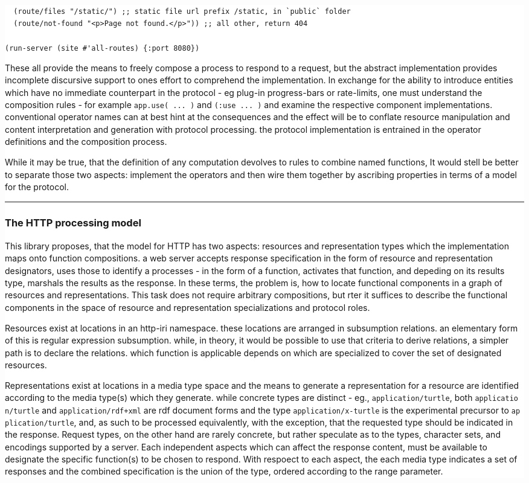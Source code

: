       (route/files "/static/") ;; static file url prefix /static, in `public` folder
      (route/not-found "<p>Page not found.</p>")) ;; all other, return 404

    (run-server (site #'all-routes) {:port 8080})

These all provide the means to freely compose a process to respond to a request,
but the abstract implementation provides incomplete discursive support to ones effort to
comprehend the implementation.
In exchange for the ability to introduce entities which have no immediate counterpart in the protocol -
eg plug-in progress-bars or rate-limits, one must understand the composition rules - for example
`app.use( ... )` and `(:use ... )` and examine the respective component implementations.
conventional operator names can at best hint at the consequences and the effect will be
to conflate resource manipulation and content interpretation and generation with
protocol processing.
the protocol implementation is entrained in the operator definitions and the composition process.

While it may be true, that the definition of any computation devolves to rules to combine
named functions, It would stell be better to separate those two aspects:
implement the operators and then wire them together
by ascribing properties in terms of a model for the protocol.

-----

### The HTTP processing model
 This library proposes, that the model for HTTP has two aspects: resources and representation types which
 the implementation maps onto function compositions.
 a web server accepts response specification in the form of resource and representation designators, uses those
 to identify a processes - in the form of a function, activates that function, and depeding on its
 results type, marshals the results as the response. In these terms, the problem is, how to locate functional
 components in a graph of resources and representations.
 This task does not require arbitrary compositions, but rter it suffices to describe the functional components
 in the space of resource and representation specializations and protocol roles.

 Resources exist at locations in an http-iri namespace. these locations are arranged in subsumption relations.
 an elementary form of this is regular expression subsumption. while, in theory, it would be possible to use that
 criteria to derive relations, a simpler path is to declare the relations. which function is applicable depends
 on which are specialized to cover the set of designated resources.

 Representations exist at locations in a media type space and the means to generate a representation for a resource
 are identified according to the media type(s) which they generate. while concrete types are distinct - eg.,
 `application/turtle`, both `application/turtle` and `application/rdf+xml` are rdf document forms and
 the type `application/x-turtle` is the experimental precursor to `application/turtle`, and, as such to be
 processed equivalently, with the exception, that the requested type should be indicated in the response.
 Request types, on the other hand are rarely concrete, but rather speculate as to the types, character sets, and
 encodings supported by a server. Each independent aspects which can affect the response content, must be available
 to designate the specific function(s) to be chosen to respond. With respoect to each aspect, the each media type
 indicates a set of responses and the combined specification is the union of the type, ordered according to
 the range parameter.
